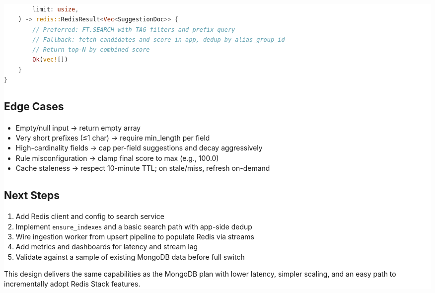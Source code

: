 ```rust
        limit: usize,
    ) -> redis::RedisResult<Vec<SuggestionDoc>> {
        // Preferred: FT.SEARCH with TAG filters and prefix query
        // Fallback: fetch candidates and score in app, dedup by alias_group_id
        // Return top-N by combined score
        Ok(vec![])
    }
}
```

## Edge Cases

- Empty/null input → return empty array
- Very short prefixes (≤1 char) → require min_length per field
- High-cardinality fields → cap per-field suggestions and decay aggressively
- Rule misconfiguration → clamp final score to max (e.g., 100.0)
- Cache staleness → respect 10-minute TTL; on stale/miss, refresh on-demand

## Next Steps

1. Add Redis client and config to search service
2. Implement `ensure_indexes` and a basic search path with app-side dedup
3. Wire ingestion worker from upsert pipeline to populate Redis via streams
4. Add metrics and dashboards for latency and stream lag
5. Validate against a sample of existing MongoDB data before full switch

This design delivers the same capabilities as the MongoDB plan with lower latency, simpler scaling, and an easy path to incrementally adopt Redis Stack features.
